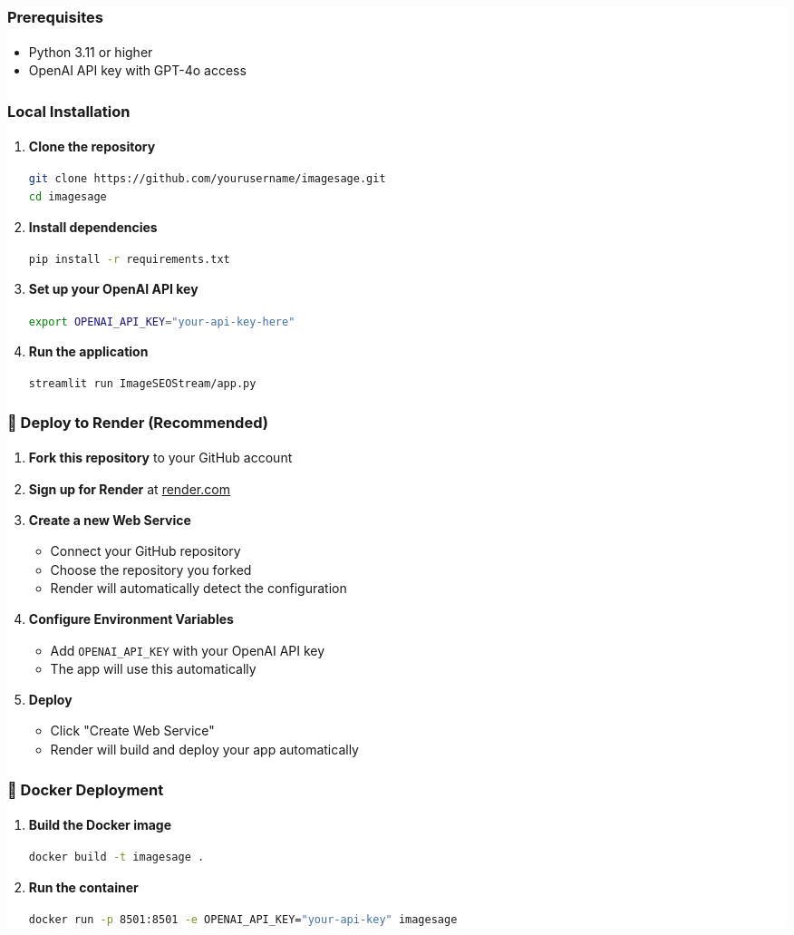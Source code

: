 ### Prerequisites
- Python 3.11 or higher
- OpenAI API key with GPT-4o access

### Local Installation

1. **Clone the repository**
   ```bash
   git clone https://github.com/yourusername/imagesage.git
   cd imagesage
   ```

2. **Install dependencies**
   ```bash
   pip install -r requirements.txt
   ```

3. **Set up your OpenAI API key**
   ```bash
   export OPENAI_API_KEY="your-api-key-here"
   ```

4. **Run the application**
   ```bash
   streamlit run ImageSEOStream/app.py
   ```

### 🚀 Deploy to Render (Recommended)

1. **Fork this repository** to your GitHub account

2. **Sign up for Render** at [render.com](https://render.com)

3. **Create a new Web Service**
   - Connect your GitHub repository
   - Choose the repository you forked
   - Render will automatically detect the configuration

4. **Configure Environment Variables**
   - Add `OPENAI_API_KEY` with your OpenAI API key
   - The app will use this automatically

5. **Deploy**
   - Click "Create Web Service"
   - Render will build and deploy your app automatically

### 🐳 Docker Deployment

1. **Build the Docker image**
   ```bash
   docker build -t imagesage .
   ```

2. **Run the container**
   ```bash
   docker run -p 8501:8501 -e OPENAI_API_KEY="your-api-key" imagesage
   ```
